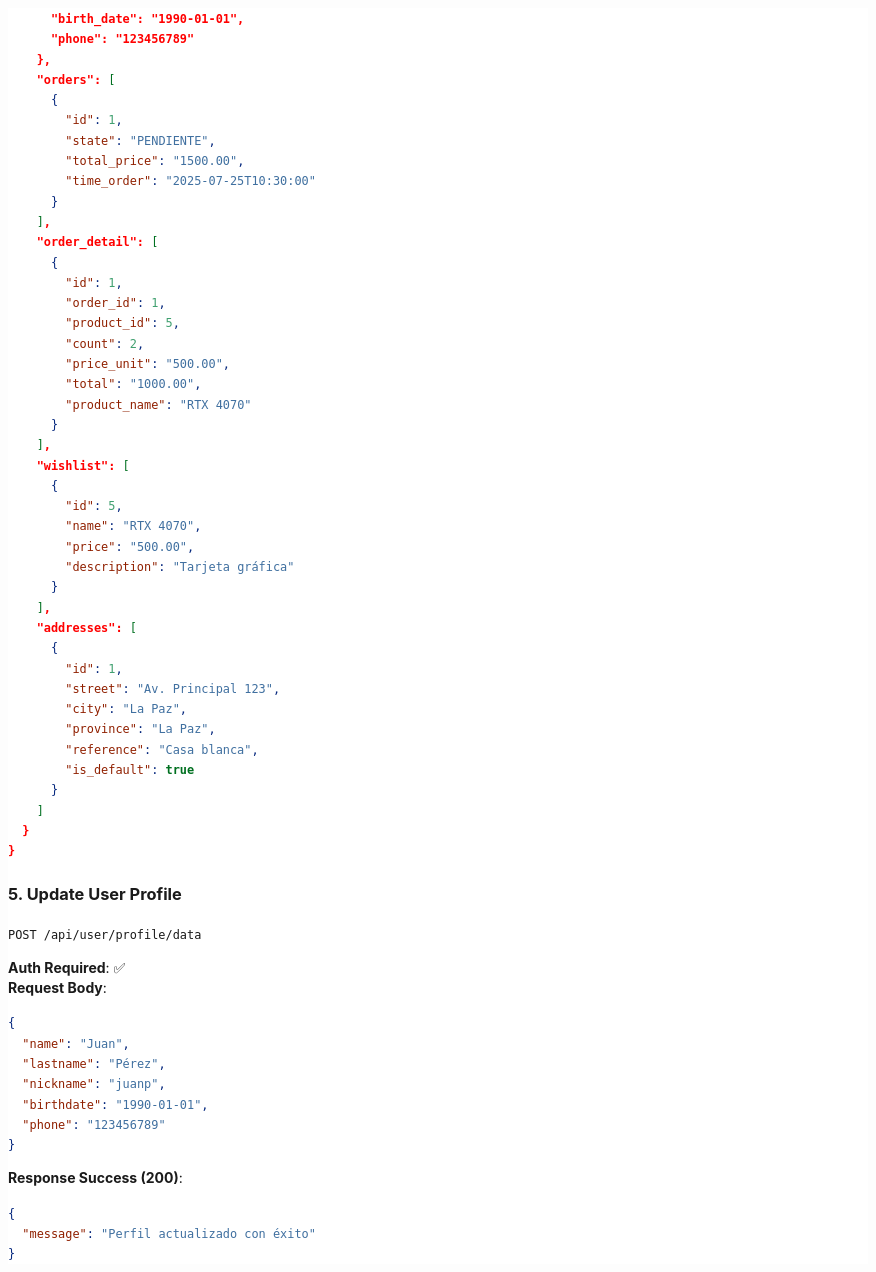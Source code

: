 ```json
      "birth_date": "1990-01-01",
      "phone": "123456789"
    },
    "orders": [
      {
        "id": 1,
        "state": "PENDIENTE",
        "total_price": "1500.00",
        "time_order": "2025-07-25T10:30:00"
      }
    ],
    "order_detail": [
      {
        "id": 1,
        "order_id": 1,
        "product_id": 5,
        "count": 2,
        "price_unit": "500.00",
        "total": "1000.00",
        "product_name": "RTX 4070"
      }
    ],
    "wishlist": [
      {
        "id": 5,
        "name": "RTX 4070",
        "price": "500.00",
        "description": "Tarjeta gráfica"
      }
    ],
    "addresses": [
      {
        "id": 1,
        "street": "Av. Principal 123",
        "city": "La Paz",
        "province": "La Paz",
        "reference": "Casa blanca",
        "is_default": true
      }
    ]
  }
}
```

### 5. Update User Profile
```http
POST /api/user/profile/data
```
**Auth Required**: ✅  
**Request Body**:
```json
{
  "name": "Juan",
  "lastname": "Pérez",
  "nickname": "juanp",
  "birthdate": "1990-01-01",
  "phone": "123456789"
}
```
**Response Success (200)**:
```json
{
  "message": "Perfil actualizado con éxito"
}
```